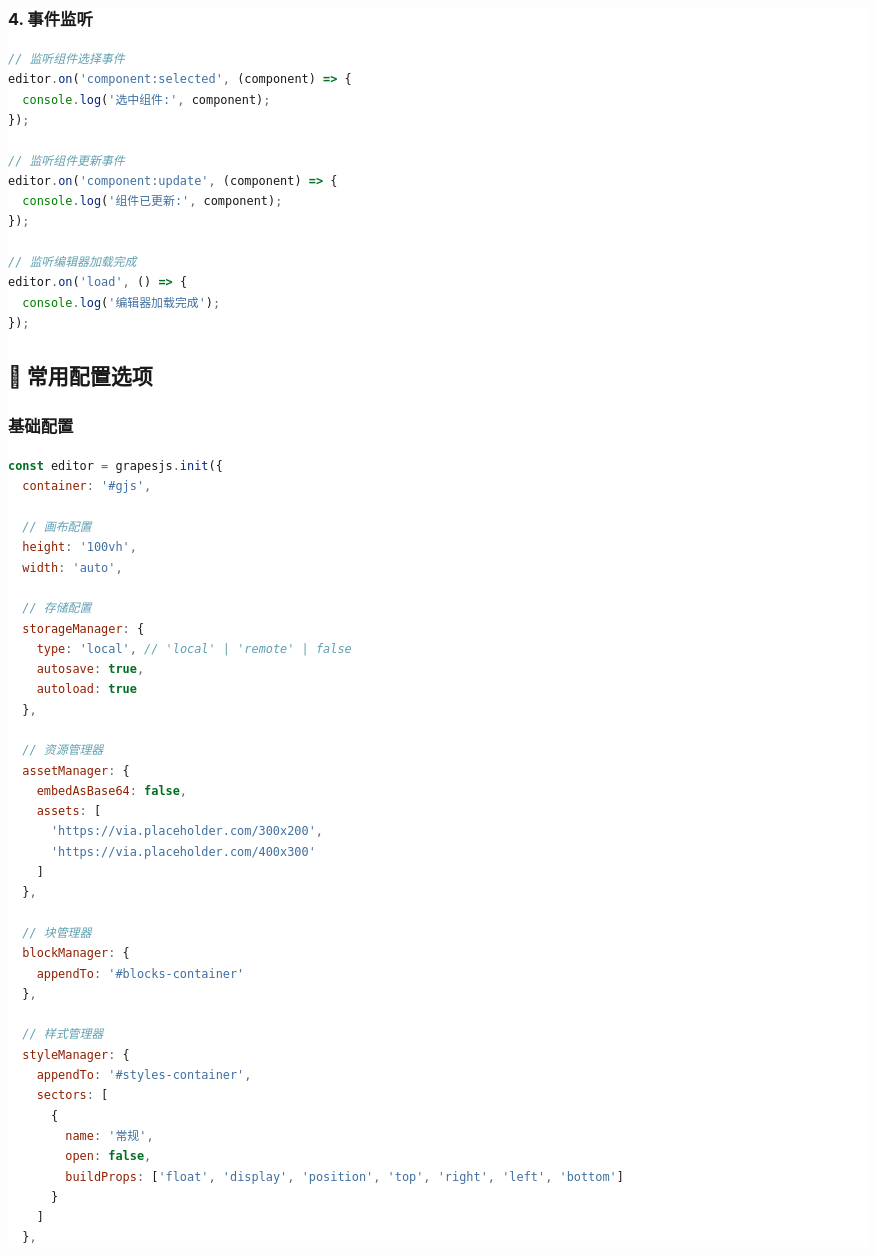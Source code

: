 ### 4. 事件监听

```javascript
// 监听组件选择事件
editor.on('component:selected', (component) => {
  console.log('选中组件:', component);
});

// 监听组件更新事件
editor.on('component:update', (component) => {
  console.log('组件已更新:', component);
});

// 监听编辑器加载完成
editor.on('load', () => {
  console.log('编辑器加载完成');
});
```

## 🔧 常用配置选项

### 基础配置

```javascript
const editor = grapesjs.init({
  container: '#gjs',
  
  // 画布配置
  height: '100vh',
  width: 'auto',
  
  // 存储配置
  storageManager: {
    type: 'local', // 'local' | 'remote' | false
    autosave: true,
    autoload: true
  },
  
  // 资源管理器
  assetManager: {
    embedAsBase64: false,
    assets: [
      'https://via.placeholder.com/300x200',
      'https://via.placeholder.com/400x300'
    ]
  },
  
  // 块管理器
  blockManager: {
    appendTo: '#blocks-container'
  },
  
  // 样式管理器
  styleManager: {
    appendTo: '#styles-container',
    sectors: [
      {
        name: '常规',
        open: false,
        buildProps: ['float', 'display', 'position', 'top', 'right', 'left', 'bottom']
      }
    ]
  },
```